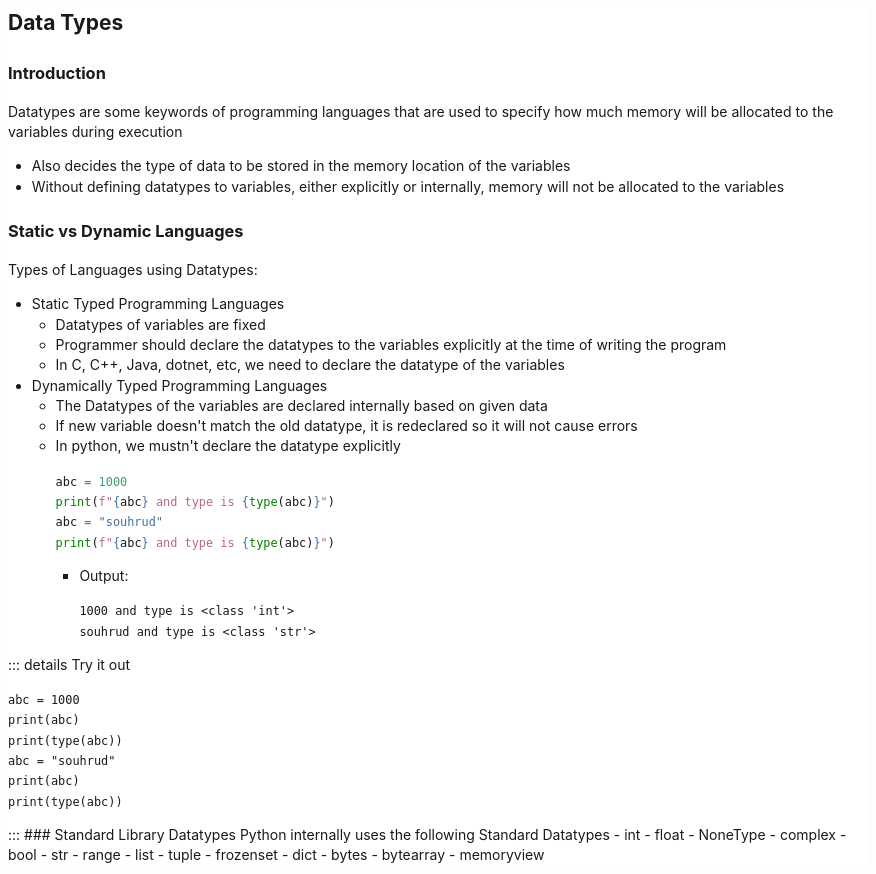 ## Data Types

### Introduction

Datatypes are some keywords of programming languages that are used to specify how much memory will be allocated to the variables during execution

- Also decides the type of data to be stored in the memory location of the variables
- Without defining datatypes to variables, either explicitly or internally, memory will not be allocated to the variables

### Static vs Dynamic Languages

Types of Languages using Datatypes:

- Static Typed Programming Languages
  - Datatypes of variables are fixed
  - Programmer should declare the datatypes to the variables explicitly at the time of writing the program
  - In C, C++, Java, dotnet, etc, we need to declare the datatype of the variables
- Dynamically Typed Programming Languages
  - The Datatypes of the variables are declared internally based on given data
  - If new variable doesn't match the old datatype, it is redeclared so it will not cause errors
  - In python, we mustn't declare the datatype explicitly
    ```python
    abc = 1000
    print(f"{abc} and type is {type(abc)}")
    abc = "souhrud"
    print(f"{abc} and type is {type(abc)}")
    ```
    - Output:
      ```
      1000 and type is <class 'int'>
      souhrud and type is <class 'str'>
      ```
::: details Try it out
```python:line-numbers
abc = 1000
print(abc)
print(type(abc))
abc = "souhrud"
print(abc)
print(type(abc))
```
<Editor id="Types-eg1-string-int-diff" />
:::
### Standard Library Datatypes
Python internally uses the following Standard Datatypes
- int
- float
- NoneType
- complex
- bool
- str
- range
- list
- tuple
- frozenset
- dict
- bytes
- bytearray
- memoryview
